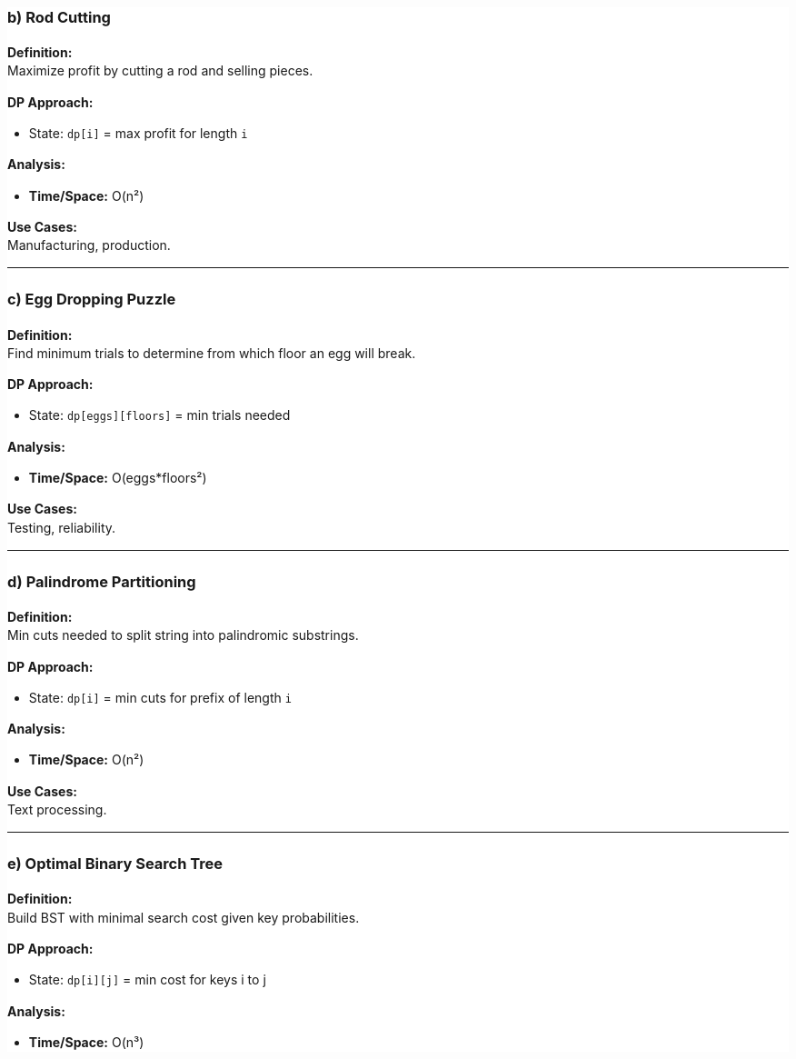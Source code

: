 ### b) Rod Cutting

**Definition:**  
Maximize profit by cutting a rod and selling pieces.

**DP Approach:**  
- State: `dp[i]` = max profit for length `i`

**Analysis:**  
- **Time/Space:** O(n²)

**Use Cases:**  
Manufacturing, production.

---

### c) Egg Dropping Puzzle

**Definition:**  
Find minimum trials to determine from which floor an egg will break.

**DP Approach:**  
- State: `dp[eggs][floors]` = min trials needed

**Analysis:**  
- **Time/Space:** O(eggs*floors²)

**Use Cases:**  
Testing, reliability.

---

### d) Palindrome Partitioning

**Definition:**  
Min cuts needed to split string into palindromic substrings.

**DP Approach:**  
- State: `dp[i]` = min cuts for prefix of length `i`

**Analysis:**  
- **Time/Space:** O(n²)

**Use Cases:**  
Text processing.

---

### e) Optimal Binary Search Tree

**Definition:**  
Build BST with minimal search cost given key probabilities.

**DP Approach:**  
- State: `dp[i][j]` = min cost for keys i to j

**Analysis:**  
- **Time/Space:** O(n³)
